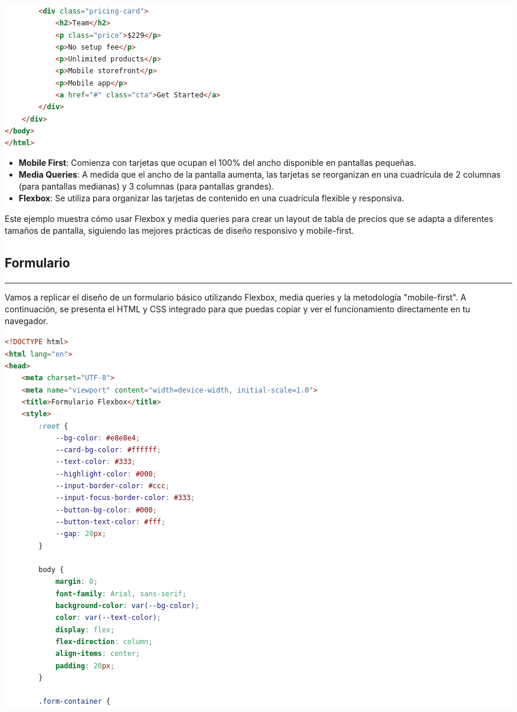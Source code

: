 ```html
        <div class="pricing-card">
            <h2>Team</h2>
            <p class="price">$229</p>
            <p>No setup fee</p>
            <p>Unlimited products</p>
            <p>Mobile storefront</p>
            <p>Mobile app</p>
            <a href="#" class="cta">Get Started</a>
        </div>
    </div>
</body>
</html>
```

- **Mobile First**: Comienza con tarjetas que ocupan el 100% del ancho disponible en pantallas pequeñas.
- **Media Queries**: A medida que el ancho de la pantalla aumenta, las tarjetas se reorganizan en una cuadrícula de 2 columnas (para pantallas medianas) y 3 columnas (para pantallas grandes).
- **Flexbox**: Se utiliza para organizar las tarjetas de contenido en una cuadrícula flexible y responsiva.

Este ejemplo muestra cómo usar Flexbox y media queries para crear un layout de tabla de precios que se adapta a diferentes tamaños de pantalla, siguiendo las mejores prácticas de diseño responsivo y mobile-first.

## Formulario

---

Vamos a replicar el diseño de un formulario básico utilizando Flexbox, media queries y la metodología "mobile-first". A continuación, se presenta el HTML y CSS integrado para que puedas copiar y ver el funcionamiento directamente en tu navegador.

```html
<!DOCTYPE html>
<html lang="en">
<head>
    <meta charset="UTF-8">
    <meta name="viewport" content="width=device-width, initial-scale=1.0">
    <title>Formulario Flexbox</title>
    <style>
        :root {
            --bg-color: #e8e8e4;
            --card-bg-color: #ffffff;
            --text-color: #333;
            --highlight-color: #000;
            --input-border-color: #ccc;
            --input-focus-border-color: #333;
            --button-bg-color: #000;
            --button-text-color: #fff;
            --gap: 20px;
        }

        body {
            margin: 0;
            font-family: Arial, sans-serif;
            background-color: var(--bg-color);
            color: var(--text-color);
            display: flex;
            flex-direction: column;
            align-items: center;
            padding: 20px;
        }

        .form-container {
```